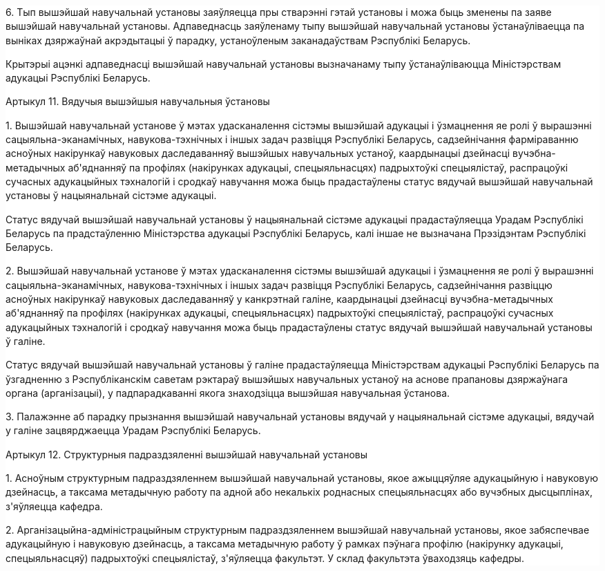 6\. Тып вышэйшай навучальнай установы заяўляецца пры стварэнні гэтай
установы і можа быць зменены па заяве вышэйшай навучальнай установы.
Адпаведнасць заяўленаму тыпу вышэйшай навучальнай установы
ўстанаўліваецца па выніках дзяржаўнай акрэдытацыі ў
парадку, устаноўленым заканадаўствам Рэспублікі Беларусь.

Крытэрыі ацэнкі адпаведнасці вышэйшай навучальнай установы вызначанаму
тыпу ўстанаўліваюцца Міністэрствам адукацыі Рэспублікі Беларусь.

Артыкул 11. Вядучыя вышэйшыя навучальныя ўстановы

1\. Вышэйшай навучальнай установе ў мэтах удасканалення сістэмы вышэйшай
адукацыі і ўзмацнення яе ролі ў вырашэнні сацыяльна-эканамічных,
навукова-тэхнічных і іншых задач развіцця Рэспублікі Беларусь,
садзейнічання фарміраванню асноўных накірункаў навуковых даследаванняў
вышэйшых навучальных устаноў, каардынацыі дзейнасці вучэбна-метадычных
аб'яднанняў па профілях (накірунках адукацыі, спецыяльнасцях)
падрыхтоўкі спецыялістаў, распрацоўкі сучасных адукацыйных
тэхналогій і сродкаў навучання можа быць прадастаўлены статус
вядучай вышэйшай навучальнай установы ў нацыянальнай сістэме
адукацыі.

Статус вядучай вышэйшай навучальнай установы ў нацыянальнай сістэме
адукацыі прадастаўляецца Урадам Рэспублікі Беларусь па
прадстаўленню Міністэрства адукацыі Рэспублікі Беларусь,
калі іншае не вызначана Прэзідэнтам Рэспублікі Беларусь.

2\. Вышэйшай навучальнай установе ў мэтах удасканалення сістэмы вышэйшай
адукацыі і ўзмацнення яе ролі ў вырашэнні сацыяльна-эканамічных,
навукова-тэхнічных і іншых задач развіцця Рэспублікі Беларусь,
садзейнічання развіццю асноўных накірункаў навуковых даследаванняў у
канкрэтнай галіне, каардынацыі дзейнасці вучэбна-метадычных
аб'яднанняў па профілях (накірунках адукацыі, спецыяльнасцях)
падрыхтоўкі спецыялістаў, распрацоўкі сучасных адукацыйных тэхналогій і
сродкаў навучання можа быць прадастаўлены статус вядучай вышэйшай
навучальнай установы ў галіне.

Статус вядучай вышэйшай навучальнай установы ў галіне прадастаўляецца
Міністэрствам адукацыі Рэспублікі Беларусь па ўзгадненню з
Рэспубліканскім саветам рэктараў вышэйшых навучальных устаноў
на аснове прапановы дзяржаўнага органа (арганізацыі), у падпарадкаванні
якога знаходзіцца вышэйшая навучальная ўстанова.

3\. Палажэнне аб парадку прызнання вышэйшай навучальнай установы вядучай
у нацыянальнай сістэме адукацыі, вядучай у галіне зацвярджаецца Урадам
Рэспублікі Беларусь.

Артыкул 12. Структурныя падраздзяленні вышэйшай навучальнай установы

1\. Асноўным структурным падраздзяленнем вышэйшай навучальнай установы,
якое ажыццяўляе адукацыйную і навуковую дзейнасць, а таксама метадычную
работу па адной або некалькіх роднасных спецыяльнасцях або вучэбных
дысцыплінах, з'яўляецца кафедра.

2\. Арганізацыйна-адміністрацыйным структурным падраздзяленнем вышэйшай
навучальнай установы, якое забяспечвае адукацыйную і навуковую
дзейнасць, а таксама метадычную работу ў рамках пэўнага профілю
(накірунку адукацыі, спецыяльнасцяў) падрыхтоўкі спецыялістаў,
з'яўляецца факультэт. У склад факультэта ўваходзяць кафедры.
